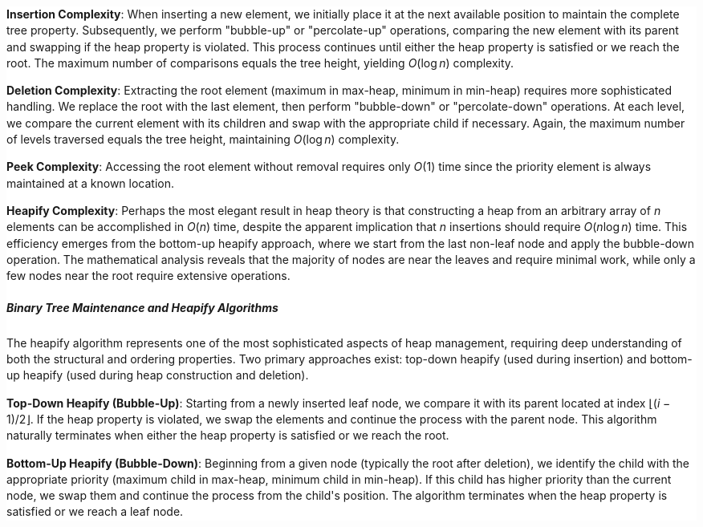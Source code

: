 **Insertion Complexity**: When inserting a new element, we initially place it at the next available position to maintain
the complete tree property. Subsequently, we perform "bubble-up" or "percolate-up" operations, comparing the new element
with its parent and swapping if the heap property is violated. This process continues until either the heap property is
satisfied or we reach the root. The maximum number of comparisons equals the tree height, yielding $O(\log n)$
complexity.

**Deletion Complexity**: Extracting the root element (maximum in max-heap, minimum in min-heap) requires more
sophisticated handling. We replace the root with the last element, then perform "bubble-down" or "percolate-down"
operations. At each level, we compare the current element with its children and swap with the appropriate child if
necessary. Again, the maximum number of levels traversed equals the tree height, maintaining $O(\log n)$ complexity.

**Peek Complexity**: Accessing the root element without removal requires only $O(1)$ time since the priority element is
always maintained at a known location.

**Heapify Complexity**: Perhaps the most elegant result in heap theory is that constructing a heap from an arbitrary
array of $n$ elements can be accomplished in $O(n)$ time, despite the apparent implication that $n$ insertions should
require $O(n \log n)$ time. This efficiency emerges from the bottom-up heapify approach, where we start from the last
non-leaf node and apply the bubble-down operation. The mathematical analysis reveals that the majority of nodes are near
the leaves and require minimal work, while only a few nodes near the root require extensive operations.

##### Binary Tree Maintenance and Heapify Algorithms

The heapify algorithm represents one of the most sophisticated aspects of heap management, requiring deep understanding
of both the structural and ordering properties. Two primary approaches exist: top-down heapify (used during insertion)
and bottom-up heapify (used during heap construction and deletion).

**Top-Down Heapify (Bubble-Up)**: Starting from a newly inserted leaf node, we compare it with its parent located at
index $\lfloor (i-1)/2 \rfloor$. If the heap property is violated, we swap the elements and continue the process with
the parent node. This algorithm naturally terminates when either the heap property is satisfied or we reach the root.

**Bottom-Up Heapify (Bubble-Down)**: Beginning from a given node (typically the root after deletion), we identify the
child with the appropriate priority (maximum child in max-heap, minimum child in min-heap). If this child has higher
priority than the current node, we swap them and continue the process from the child's position. The algorithm
terminates when the heap property is satisfied or we reach a leaf node.
